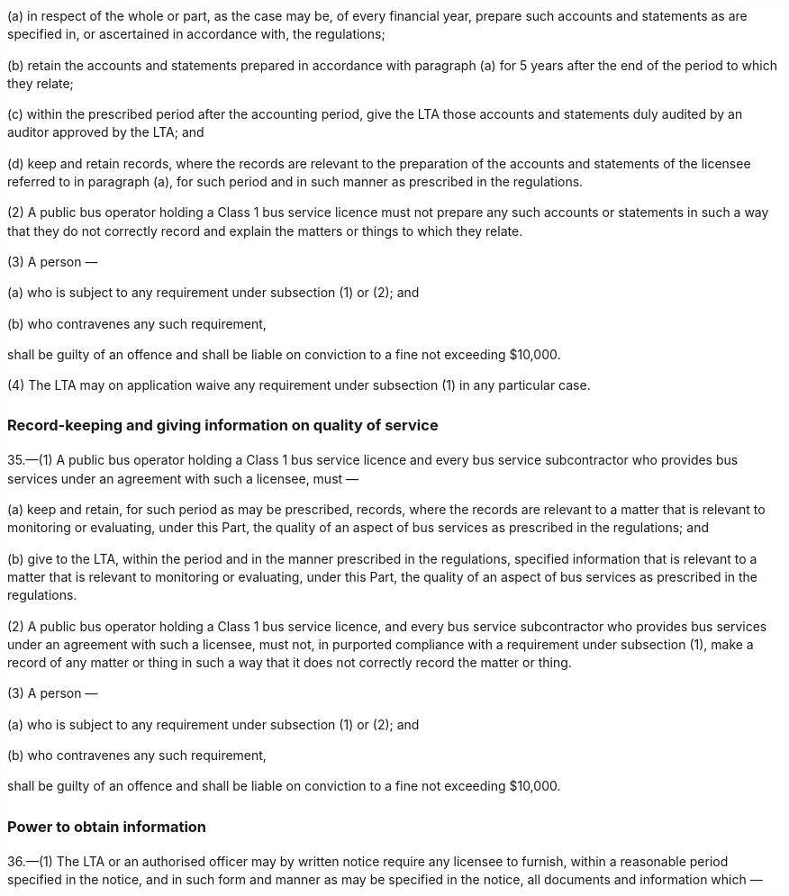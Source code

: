 (a) in respect of the whole or part, as the case may be, of every financial year, prepare such accounts and statements as are specified in, or ascertained in accordance with, the regulations;

(b) retain the accounts and statements prepared in accordance with paragraph (a) for 5 years after the end of the period to which they relate;

(c) within the prescribed period after the accounting period, give the LTA those accounts and statements duly audited by an auditor approved by the LTA; and

(d) keep and retain records, where the records are relevant to the preparation of the accounts and statements of the licensee referred to in paragraph (a), for such period and in such manner as prescribed in the regulations.

(2) A public bus operator holding a Class 1 bus service licence must not prepare any such accounts or statements in such a way that they do not correctly record and explain the matters or things to which they relate.

(3) A person —

(a) who is subject to any requirement under subsection (1) or (2); and

(b) who contravenes any such requirement,

shall be guilty of an offence and shall be liable on conviction to a fine not exceeding $10,000.

(4) The LTA may on application waive any requirement under subsection (1) in any particular case.

### Record-keeping and giving information on quality of service

35\.—(1) A public bus operator holding a Class 1 bus service licence and every bus service subcontractor who provides bus services under an agreement with such a licensee, must —

(a) keep and retain, for such period as may be prescribed, records, where the records are relevant to a matter that is relevant to monitoring or evaluating, under this Part, the quality of an aspect of bus services as prescribed in the regulations; and

(b) give to the LTA, within the period and in the manner prescribed in the regulations, specified information that is relevant to a matter that is relevant to monitoring or evaluating, under this Part, the quality of an aspect of bus services as prescribed in the regulations.

(2) A public bus operator holding a Class 1 bus service licence, and every bus service subcontractor who provides bus services under an agreement with such a licensee, must not, in purported compliance with a requirement under subsection (1), make a record of any matter or thing in such a way that it does not correctly record the matter or thing.

(3) A person —

(a) who is subject to any requirement under subsection (1) or (2); and

(b) who contravenes any such requirement,

shall be guilty of an offence and shall be liable on conviction to a fine not exceeding $10,000.

### Power to obtain information

36\.—(1) The LTA or an authorised officer may by written notice require any licensee to furnish, within a reasonable period specified in the notice, and in such form and manner as may be specified in the notice, all documents and information which —
